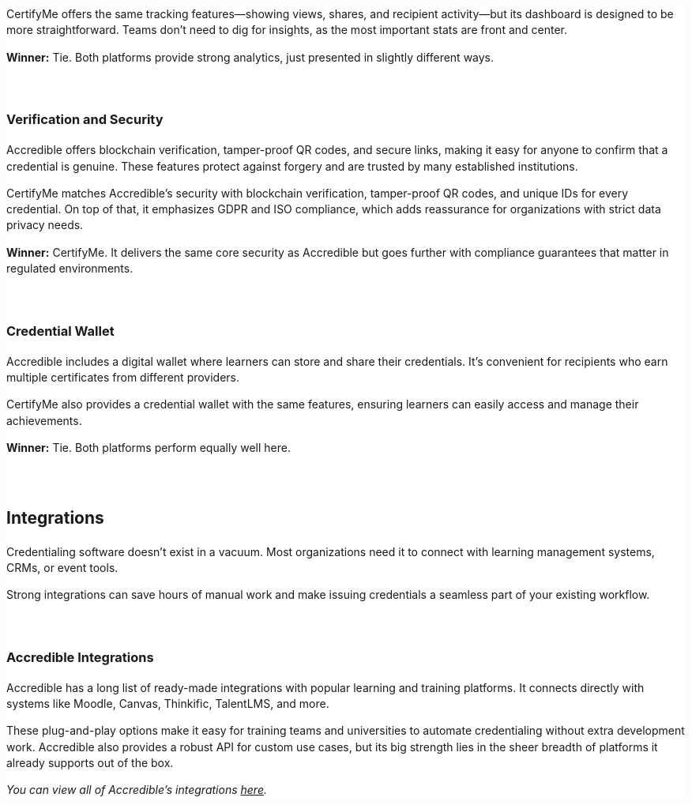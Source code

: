 CertifyMe offers the same tracking features—showing views, shares, and recipient activity—but its dashboard is designed to be more straightforward. Teams don’t need to dig for insights, as the most important stats are front and center.

**Winner:** Tie. Both platforms provide strong analytics, just presented in slightly different ways.

<br>

### Verification and Security

Accredible offers blockchain verification, tamper-proof QR codes, and secure links, making it easy for anyone to confirm that a credential is genuine. These features protect against forgery and are trusted by many established institutions.

CertifyMe matches Accredible’s security with blockchain verification, tamper-proof QR codes, and unique IDs for every credential. On top of that, it emphasizes GDPR and ISO compliance, which adds reassurance for organizations with strict data privacy needs.

**Winner:** CertifyMe. It delivers the same core security as Accredible but goes further with compliance guarantees that matter in regulated environments.

<br>

### Credential Wallet

Accredible includes a digital wallet where learners can store and share their credentials. It’s convenient for recipients who earn multiple certificates from different providers.

CertifyMe also provides a credential wallet with the same features, ensuring learners can easily access and manage their achievements.

**Winner:** Tie. Both platforms perform equally well here.

<br>

## Integrations

Credentialing software doesn’t exist in a vacuum. Most organizations need it to connect with learning management systems, CRMs, or event tools. 

Strong integrations can save hours of manual work and make issuing credentials a seamless part of your existing workflow.

<br>

### Accredible Integrations

Accredible has a long list of ready-made integrations with popular learning and training platforms. It connects directly with systems like Moodle, Canvas, Thinkific, TalentLMS, and more. 

These plug-and-play options make it easy for training teams and universities to automate credentialing without extra development work. Accredible also provides a robust API for custom use cases, but its big strength lies in the sheer breadth of platforms it already supports out of the box.

*You can view all of Accredible’s integrations [here](https://www.accredible.com/services/integrations#integration-library).* 

